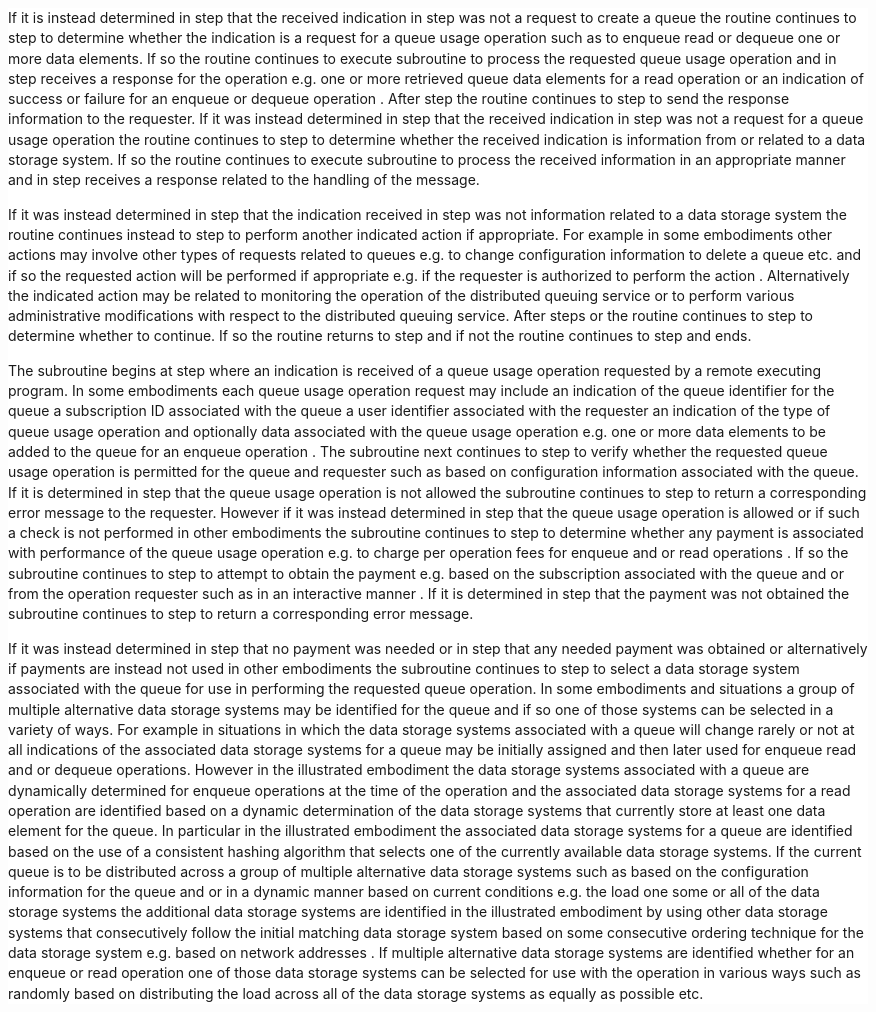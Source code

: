 If it is instead determined in step that the received indication in step was not a request to create a queue the routine continues to step to determine whether the indication is a request for a queue usage operation such as to enqueue read or dequeue one or more data elements. If so the routine continues to execute subroutine to process the requested queue usage operation and in step receives a response for the operation e.g. one or more retrieved queue data elements for a read operation or an indication of success or failure for an enqueue or dequeue operation . After step the routine continues to step to send the response information to the requester. If it was instead determined in step that the received indication in step was not a request for a queue usage operation the routine continues to step to determine whether the received indication is information from or related to a data storage system. If so the routine continues to execute subroutine to process the received information in an appropriate manner and in step receives a response related to the handling of the message.

If it was instead determined in step that the indication received in step was not information related to a data storage system the routine continues instead to step to perform another indicated action if appropriate. For example in some embodiments other actions may involve other types of requests related to queues e.g. to change configuration information to delete a queue etc. and if so the requested action will be performed if appropriate e.g. if the requester is authorized to perform the action . Alternatively the indicated action may be related to monitoring the operation of the distributed queuing service or to perform various administrative modifications with respect to the distributed queuing service. After steps or the routine continues to step to determine whether to continue. If so the routine returns to step and if not the routine continues to step and ends.

The subroutine begins at step where an indication is received of a queue usage operation requested by a remote executing program. In some embodiments each queue usage operation request may include an indication of the queue identifier for the queue a subscription ID associated with the queue a user identifier associated with the requester an indication of the type of queue usage operation and optionally data associated with the queue usage operation e.g. one or more data elements to be added to the queue for an enqueue operation . The subroutine next continues to step to verify whether the requested queue usage operation is permitted for the queue and requester such as based on configuration information associated with the queue. If it is determined in step that the queue usage operation is not allowed the subroutine continues to step to return a corresponding error message to the requester. However if it was instead determined in step that the queue usage operation is allowed or if such a check is not performed in other embodiments the subroutine continues to step to determine whether any payment is associated with performance of the queue usage operation e.g. to charge per operation fees for enqueue and or read operations . If so the subroutine continues to step to attempt to obtain the payment e.g. based on the subscription associated with the queue and or from the operation requester such as in an interactive manner . If it is determined in step that the payment was not obtained the subroutine continues to step to return a corresponding error message.

If it was instead determined in step that no payment was needed or in step that any needed payment was obtained or alternatively if payments are instead not used in other embodiments the subroutine continues to step to select a data storage system associated with the queue for use in performing the requested queue operation. In some embodiments and situations a group of multiple alternative data storage systems may be identified for the queue and if so one of those systems can be selected in a variety of ways. For example in situations in which the data storage systems associated with a queue will change rarely or not at all indications of the associated data storage systems for a queue may be initially assigned and then later used for enqueue read and or dequeue operations. However in the illustrated embodiment the data storage systems associated with a queue are dynamically determined for enqueue operations at the time of the operation and the associated data storage systems for a read operation are identified based on a dynamic determination of the data storage systems that currently store at least one data element for the queue. In particular in the illustrated embodiment the associated data storage systems for a queue are identified based on the use of a consistent hashing algorithm that selects one of the currently available data storage systems. If the current queue is to be distributed across a group of multiple alternative data storage systems such as based on the configuration information for the queue and or in a dynamic manner based on current conditions e.g. the load one some or all of the data storage systems the additional data storage systems are identified in the illustrated embodiment by using other data storage systems that consecutively follow the initial matching data storage system based on some consecutive ordering technique for the data storage system e.g. based on network addresses . If multiple alternative data storage systems are identified whether for an enqueue or read operation one of those data storage systems can be selected for use with the operation in various ways such as randomly based on distributing the load across all of the data storage systems as equally as possible etc.
